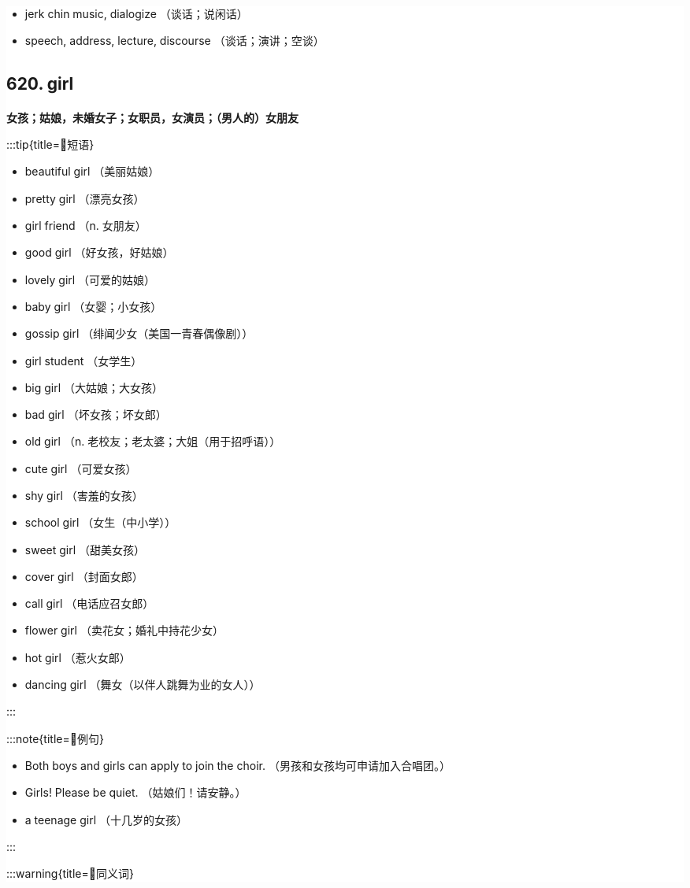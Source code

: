 - jerk chin music, dialogize （谈话；说闲话）

- speech, address, lecture, discourse （谈话；演讲；空谈）


## 620. girl

**女孩；姑娘，未婚女子；女职员，女演员；（男人的）女朋友**

:::tip{title=🤩短语}

- beautiful girl （美丽姑娘）

- pretty girl （漂亮女孩）

- girl friend （n. 女朋友）

- good girl （好女孩，好姑娘）

- lovely girl （可爱的姑娘）

- baby girl （女婴；小女孩）

- gossip girl （绯闻少女（美国一青春偶像剧））

- girl student （女学生）

- big girl （大姑娘；大女孩）

- bad girl （坏女孩；坏女郎）

- old girl （n. 老校友；老太婆；大姐（用于招呼语））

- cute girl （可爱女孩）

- shy girl （害羞的女孩）

- school girl （女生（中小学））

- sweet girl （甜美女孩）

- cover girl （封面女郎）

- call girl （电话应召女郎）

- flower girl （卖花女；婚礼中持花少女）

- hot girl （惹火女郎）

- dancing girl （舞女（以伴人跳舞为业的女人））

:::

:::note{title=🎤例句}

- Both boys and girls can apply to join the choir. （男孩和女孩均可申请加入合唱团。）

- Girls! Please be quiet. （姑娘们！请安静。）

- a teenage girl （十几岁的女孩）

:::

:::warning{title=🤔同义词}
